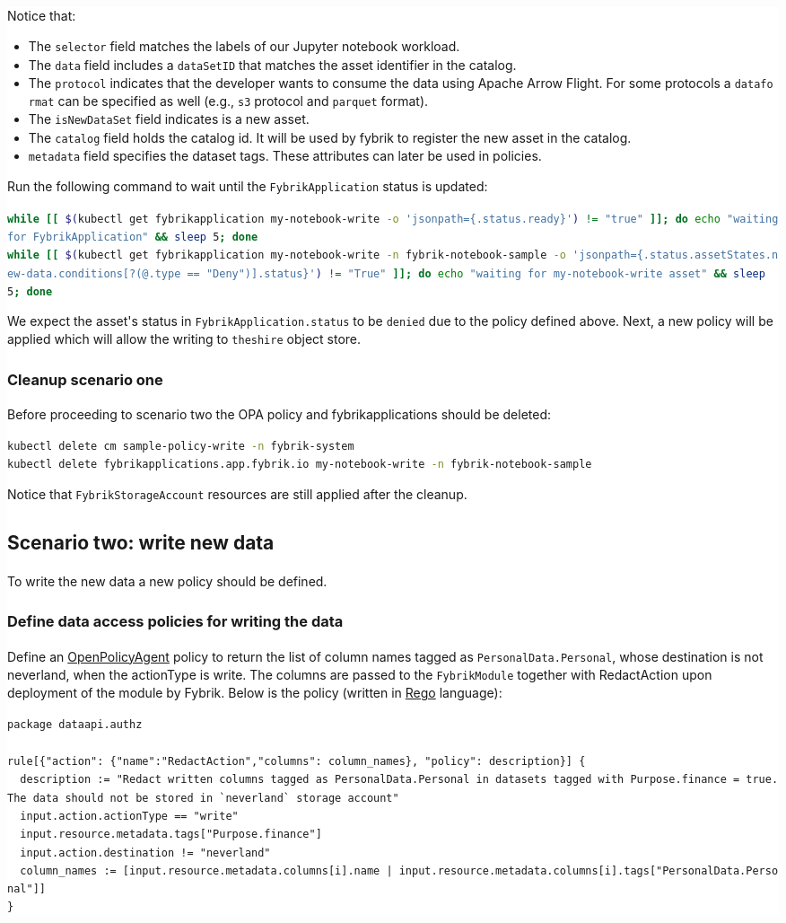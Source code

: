 Notice that:

* The `selector` field matches the labels of our Jupyter notebook workload.
* The `data` field includes a `dataSetID` that matches the asset identifier in the catalog.
* The `protocol` indicates that the developer wants to consume the data using Apache Arrow Flight. For some protocols a `dataformat` can be specified as well (e.g., `s3` protocol and `parquet` format).
* The `isNewDataSet` field indicates is a new asset.
* The `catalog` field holds the catalog id. It will be used by fybrik to register the new asset in the catalog.
* `metadata` field specifies the dataset tags. These attributes can later be used in policies.

Run the following command to wait until the `FybrikApplication` status is updated:

```bash
while [[ $(kubectl get fybrikapplication my-notebook-write -o 'jsonpath={.status.ready}') != "true" ]]; do echo "waiting for FybrikApplication" && sleep 5; done
while [[ $(kubectl get fybrikapplication my-notebook-write -n fybrik-notebook-sample -o 'jsonpath={.status.assetStates.new-data.conditions[?(@.type == "Deny")].status}') != "True" ]]; do echo "waiting for my-notebook-write asset" && sleep 5; done
```

We expect the asset's status in `FybrikApplication.status` to be `denied` due to the policy defined above. Next, a new policy will be applied which will allow the writing to `theshire` object store.

### Cleanup scenario one

Before proceeding to scenario two the OPA policy and fybrikapplications should be deleted:

```bash
kubectl delete cm sample-policy-write -n fybrik-system
kubectl delete fybrikapplications.app.fybrik.io my-notebook-write -n fybrik-notebook-sample
```

Notice that `FybrikStorageAccount` resources are still applied after the cleanup.
## Scenario two: write new data

To write the new data a new policy should be defined.

### Define data access policies for writing the data

Define an [OpenPolicyAgent](https://www.openpolicyagent.org/) policy to return the list of column names tagged as `PersonalData.Personal`, whose destination is not neverland, when the actionType is write. The columns are passed to the `FybrikModule` together with RedactAction upon deployment of the module by Fybrik.
Below is the policy (written in [Rego](https://www.openpolicyagent.org/docs/latest/policy-language/#what-is-rego) language):

```rego
package dataapi.authz

rule[{"action": {"name":"RedactAction","columns": column_names}, "policy": description}] {
  description := "Redact written columns tagged as PersonalData.Personal in datasets tagged with Purpose.finance = true. The data should not be stored in `neverland` storage account"
  input.action.actionType == "write"
  input.resource.metadata.tags["Purpose.finance"]
  input.action.destination != "neverland"
  column_names := [input.resource.metadata.columns[i].name | input.resource.metadata.columns[i].tags["PersonalData.Personal"]]
}
```


[^1]: Created by NTNU and shared under the ***CC BY-SA 4.0*** license.